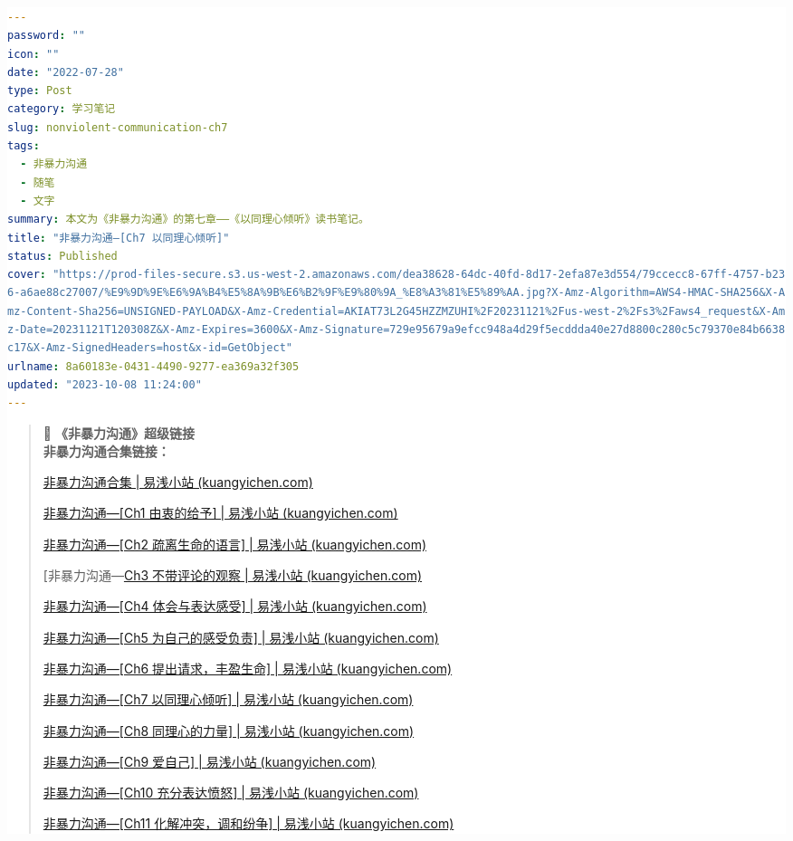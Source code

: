 ```yaml
---
password: ""
icon: ""
date: "2022-07-28"
type: Post
category: 学习笔记
slug: nonviolent-communication-ch7
tags:
  - 非暴力沟通
  - 随笔
  - 文字
summary: 本文为《非暴力沟通》的第七章——《以同理心倾听》读书笔记。
title: "非暴力沟通—[Ch7 以同理心倾听]"
status: Published
cover: "https://prod-files-secure.s3.us-west-2.amazonaws.com/dea38628-64dc-40fd-8d17-2efa87e3d554/79ccecc8-67ff-4757-b236-a6ae88c27007/%E9%9D%9E%E6%9A%B4%E5%8A%9B%E6%B2%9F%E9%80%9A_%E8%A3%81%E5%89%AA.jpg?X-Amz-Algorithm=AWS4-HMAC-SHA256&X-Amz-Content-Sha256=UNSIGNED-PAYLOAD&X-Amz-Credential=AKIAT73L2G45HZZMZUHI%2F20231121%2Fus-west-2%2Fs3%2Faws4_request&X-Amz-Date=20231121T120308Z&X-Amz-Expires=3600&X-Amz-Signature=729e95679a9efcc948a4d29f5ecddda40e27d8800c280c5c79370e84b6638c17&X-Amz-SignedHeaders=host&x-id=GetObject"
urlname: 8a60183e-0431-4490-9277-ea369a32f305
updated: "2023-10-08 11:24:00"
---
```


> 💬 **《非暴力沟通》超级链接**  
> **非暴力沟通合集链接：**
>
> [非暴力沟通合集 | 易浅小站 (kuangyichen.com)](https://kuangyichen.com/article/nonviolent-communication)
>
> [非暴力沟通—[Ch1 由衷的给予] | 易浅小站 (kuangyichen.com)](https://kuangyichen.com/article/nonviolent-communication-ch1)
>
> [非暴力沟通—[Ch2 疏离生命的语言] | 易浅小站 (kuangyichen.com)](https://kuangyichen.com/article/nonviolent-communication-ch2)
>
> [非暴力沟通—[Ch3 不带评论的观察 | 易浅小站 (kuangyichen.com)](https://kuangyichen.com/article/nonviolent-communication-ch3)
>
> [非暴力沟通—[Ch4 体会与表达感受] | 易浅小站 (kuangyichen.com)](https://kuangyichen.com/article/nonviolent-communication-ch4)
>
> [非暴力沟通—[Ch5 为自己的感受负责] | 易浅小站 (kuangyichen.com)](https://kuangyichen.com/article/nonviolent-communication-ch5)
>
> [非暴力沟通—[Ch6 提出请求，丰盈生命] | 易浅小站 (kuangyichen.com)](https://kuangyichen.com/article/nonviolent-communication-ch6)
>
> [非暴力沟通—[Ch7 以同理心倾听] | 易浅小站 (kuangyichen.com)](https://kuangyichen.com/article/nonviolent-communication-ch7)
>
> [非暴力沟通—[Ch8 同理心的力量] | 易浅小站 (kuangyichen.com)](https://kuangyichen.com/article/nonviolent-communication-ch8)
>
> [非暴力沟通—[Ch9 爱自己] | 易浅小站 (kuangyichen.com)](https://kuangyichen.com/article/nonviolent-communication-ch9)
>
> [非暴力沟通—[Ch10 充分表达愤怒] | 易浅小站 (kuangyichen.com)](https://kuangyichen.com/article/nonviolent-communication-ch10)
>
> [非暴力沟通—[Ch11 化解冲突，调和纷争] | 易浅小站 (kuangyichen.com)](https://kuangyichen.com/article/nonviolent-communication-ch11)
>